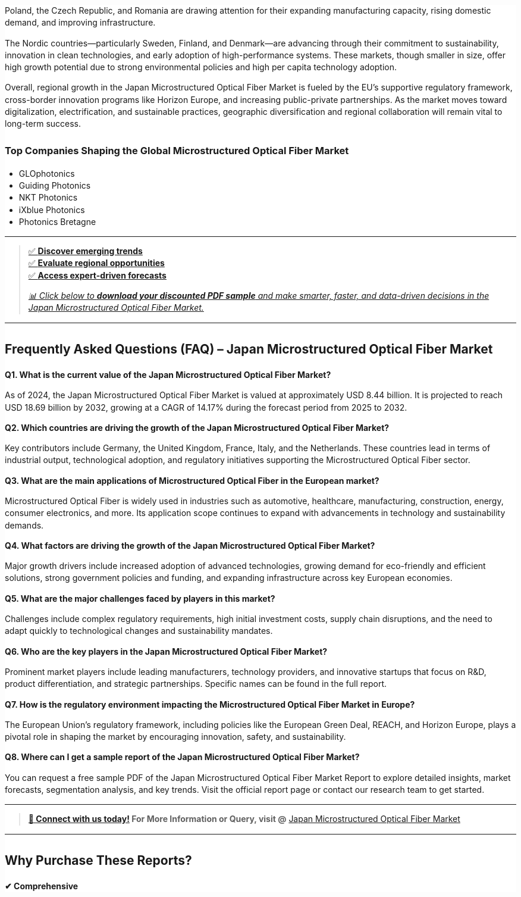 Poland, the Czech Republic, and Romania are drawing attention for their expanding manufacturing capacity, rising domestic demand, and improving infrastructure.</p><p>The Nordic countries&mdash;particularly Sweden, Finland, and Denmark&mdash;are advancing through their commitment to sustainability, innovation in clean technologies, and early adoption of high-performance systems. These markets, though smaller in size, offer high growth potential due to strong environmental policies and high per capita technology adoption.</p><p>Overall, regional growth in the Japan Microstructured Optical Fiber Market is fueled by the EU&rsquo;s supportive regulatory framework, cross-border innovation programs like Horizon Europe, and increasing public-private partnerships. As the market moves toward digitalization, electrification, and sustainable practices, geographic diversification and regional collaboration will remain vital to long-term success.</p><p><h3>Top Companies Shaping the Global Microstructured Optical Fiber Market </h3><ul><li>GLOphotonics</li><li>Guiding Photonics</li><li>NKT Photonics</li><li>iXblue Photonics</li><li>Photonics Bretagne</li></ul></p><hr /><blockquote><p><a href="https://www.marketresearchintellect.com/ask-for-discount/?rid=924932&amp;amp;utm_source=Github-JP&amp;amp;utm_medium=832">✅ <strong data-start="617" data-end="645">Discover emerging trends</strong></a><br data-start="645" data-end="648" /><a href="https://www.marketresearchintellect.com/ask-for-discount/?rid=924932&amp;amp;utm_source=Github-JP&amp;amp;utm_medium=832"> ✅ <strong data-start="650" data-end="685">Evaluate regional opportunities</strong></a><br data-start="685" data-end="688" /><a href="https://www.marketresearchintellect.com/ask-for-discount/?rid=924932&amp;amp;utm_source=Github-JP&amp;amp;utm_medium=832"> ✅ <strong data-start="690" data-end="724">Access expert-driven forecasts</strong></a></p><p class="" data-start="728" data-end="864"><em><a href="https://www.marketresearchintellect.com/ask-for-discount/?rid=924932&amp;amp;utm_source=Github-JP&amp;amp;utm_medium=832">📊 Click below to <strong data-start="746" data-end="785">download your discounted PDF sample</strong> and make smarter, faster, and data-driven decisions in the Japan Microstructured Optical Fiber Market.</a></em></p></blockquote><hr /><h2>Frequently Asked Questions (FAQ) &ndash; Japan Microstructured Optical Fiber Market</h2><p><strong>Q1. What is the current value of the Japan Microstructured Optical Fiber Market?</strong></p><p>As of 2024, the Japan Microstructured Optical Fiber Market is valued at approximately USD 8.44 billion. It is projected to reach USD 18.69 billion by 2032, growing at a CAGR of 14.17% during the forecast period from 2025 to 2032.</p><p><strong>Q2. Which countries are driving the growth of the Japan Microstructured Optical Fiber Market?</strong></p><p>Key contributors include Germany, the United Kingdom, France, Italy, and the Netherlands. These countries lead in terms of industrial output, technological adoption, and regulatory initiatives supporting the Microstructured Optical Fiber sector.</p><p><strong>Q3. What are the main applications of Microstructured Optical Fiber in the European market?</strong></p><p>Microstructured Optical Fiber is widely used in industries such as automotive, healthcare, manufacturing, construction, energy, consumer electronics, and more. Its application scope continues to expand with advancements in technology and sustainability demands.</p><p><strong>Q4. What factors are driving the growth of the Japan Microstructured Optical Fiber Market?</strong></p><p>Major growth drivers include increased adoption of advanced technologies, growing demand for eco-friendly and efficient solutions, strong government policies and funding, and expanding infrastructure across key European economies.</p><p><strong>Q5. What are the major challenges faced by players in this market?</strong></p><p>Challenges include complex regulatory requirements, high initial investment costs, supply chain disruptions, and the need to adapt quickly to technological changes and sustainability mandates.</p><p><strong>Q6. Who are the key players in the Japan Microstructured Optical Fiber Market?</strong></p><p>Prominent market players include leading manufacturers, technology providers, and innovative startups that focus on R&amp;D, product differentiation, and strategic partnerships. Specific names can be found in the full report.</p><p><strong>Q7. How is the regulatory environment impacting the Microstructured Optical Fiber Market in Europe?</strong></p><p>The European Union&rsquo;s regulatory framework, including policies like the European Green Deal, REACH, and Horizon Europe, plays a pivotal role in shaping the market by encouraging innovation, safety, and sustainability.</p><p><strong>Q8. Where can I get a sample report of the Japan Microstructured Optical Fiber Market?</strong></p><p>You can request a free sample PDF of the Japan Microstructured Optical Fiber Market Report to explore detailed insights, market forecasts, segmentation analysis, and key trends. Visit the official report page or contact our research team to get started.</p><hr /><blockquote><p><span class="font-[700]"><strong><a href="https://www.marketresearchintellect.com/product/global-microstructured-optical-fiber-market/?utm_source=Linkedin&utm_medium=832">📩 Connect with us today!</a> For More Information or Query, visit&nbsp;@</strong>&nbsp;</span><span class="font-[700]"><a href="https://www.marketresearchintellect.com/product/global-microstructured-optical-fiber-market/?utm_source=Linkedin&utm_medium=832" target="_blank" data-tracking-control-name="article-ssr-frontend-pulse_little-text-block" data-tracking-will-navigate="" data-test-link="">Japan Microstructured Optical Fiber Market</a></span></p></blockquote><hr /><h2>Why Purchase These Reports?</h2><p><strong>✔ Comprehensive